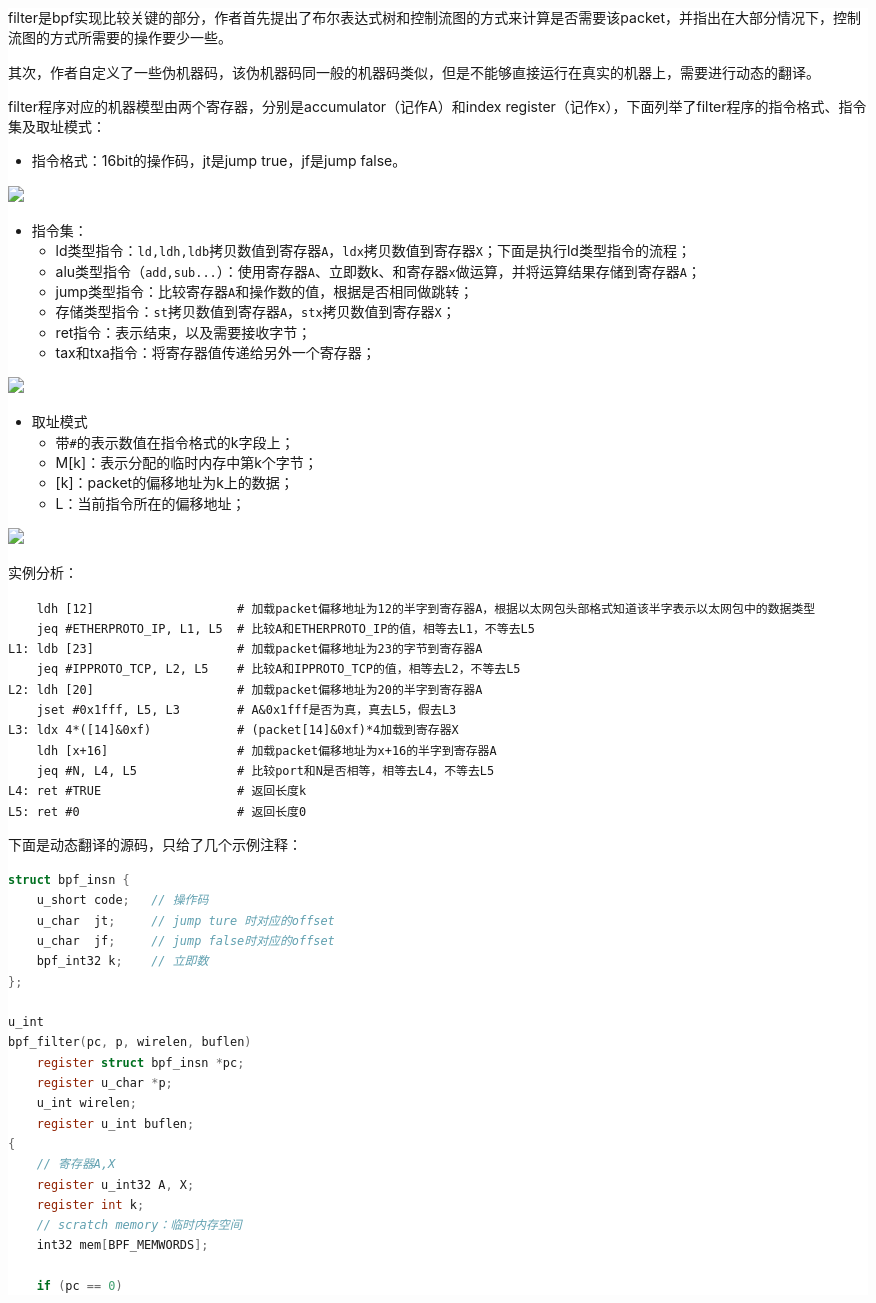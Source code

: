 filter是bpf实现比较关键的部分，作者首先提出了布尔表达式树和控制流图的方式来计算是否需要该packet，并指出在大部分情况下，控制流图的方式所需要的操作要少一些。

其次，作者自定义了一些伪机器码，该伪机器码同一般的机器码类似，但是不能够直接运行在真实的机器上，需要进行动态的翻译。

filter程序对应的机器模型由两个寄存器，分别是accumulator（记作A）和index register（记作x），下面列举了filter程序的指令格式、指令集及取址模式：

* 指令格式：16bit的操作码，jt是jump true，jf是jump false。

![](https://gitee.com/chengshuyi/scripts/raw/master/img/20200509095900.png)

* 指令集：
  * ld类型指令：`ld,ldh,ldb`拷贝数值到寄存器`A`，`ldx`拷贝数值到寄存器`X`；下面是执行ld类型指令的流程；
  * alu类型指令（`add,sub...`）：使用寄存器`A`、立即数k、和寄存器`x`做运算，并将运算结果存储到寄存器`A`；
  * jump类型指令：比较寄存器`A`和操作数的值，根据是否相同做跳转；
  * 存储类型指令：`st`拷贝数值到寄存器`A`，`stx`拷贝数值到寄存器`X`；
  * ret指令：表示结束，以及需要接收字节；
  * tax和txa指令：将寄存器值传递给另外一个寄存器；

![](https://gitee.com/chengshuyi/scripts/raw/master/img/20200509095351.png)

* 取址模式
  * 带`#`的表示数值在指令格式的k字段上；
  * M[k]：表示分配的临时内存中第k个字节；
  * [k]：packet的偏移地址为k上的数据；
  * L：当前指令所在的偏移地址；

![](https://gitee.com/chengshuyi/scripts/raw/master/img/20200509100321.png)

实例分析：

```assembly
	ldh [12]					# 加载packet偏移地址为12的半字到寄存器A，根据以太网包头部格式知道该半字表示以太网包中的数据类型
	jeq #ETHERPROTO_IP, L1, L5	# 比较A和ETHERPROTO_IP的值，相等去L1，不等去L5
L1: ldb [23]					# 加载packet偏移地址为23的字节到寄存器A
	jeq #IPPROTO_TCP, L2, L5	# 比较A和IPPROTO_TCP的值，相等去L2，不等去L5
L2: ldh [20]					# 加载packet偏移地址为20的半字到寄存器A
	jset #0x1fff, L5, L3		# A&0x1fff是否为真，真去L5，假去L3
L3: ldx 4*([14]&0xf)			# (packet[14]&0xf)*4加载到寄存器X
	ldh [x+16]					# 加载packet偏移地址为x+16的半字到寄存器A
	jeq #N, L4, L5				# 比较port和N是否相等，相等去L4，不等去L5
L4: ret #TRUE					# 返回长度k
L5: ret #0						# 返回长度0
```

下面是动态翻译的源码，只给了几个示例注释：

```c
struct bpf_insn {
	u_short	code;	// 操作码
	u_char 	jt;		// jump ture 时对应的offset
	u_char 	jf;		// jump false时对应的offset
	bpf_int32 k;	// 立即数
};

u_int
bpf_filter(pc, p, wirelen, buflen)
	register struct bpf_insn *pc;
	register u_char *p;
	u_int wirelen;
	register u_int buflen;
{
    // 寄存器A,X
	register u_int32 A, X;
	register int k;
    // scratch memory：临时内存空间
	int32 mem[BPF_MEMWORDS];

	if (pc == 0)
```